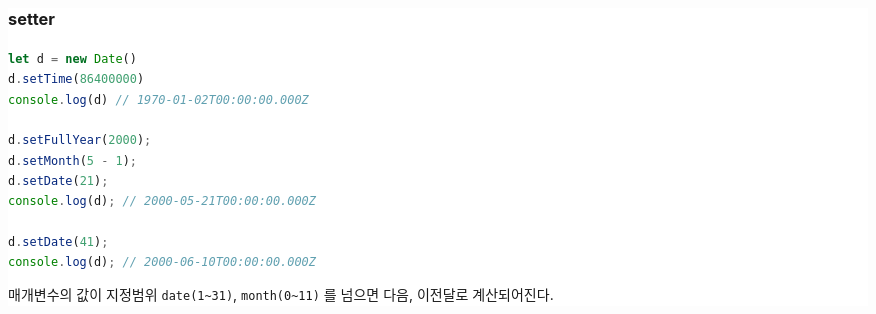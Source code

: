 ### setter

```js
let d = new Date()
d.setTime(86400000)
console.log(d) // 1970-01-02T00:00:00.000Z

d.setFullYear(2000);
d.setMonth(5 - 1);
d.setDate(21);
console.log(d); // 2000-05-21T00:00:00.000Z

d.setDate(41);
console.log(d); // 2000-06-10T00:00:00.000Z
```

매개변수의 값이 지정범위 `date(1~31)`, `month(0~11)` 를 넘으면 다음, 이전달로 계산되어진다.  
